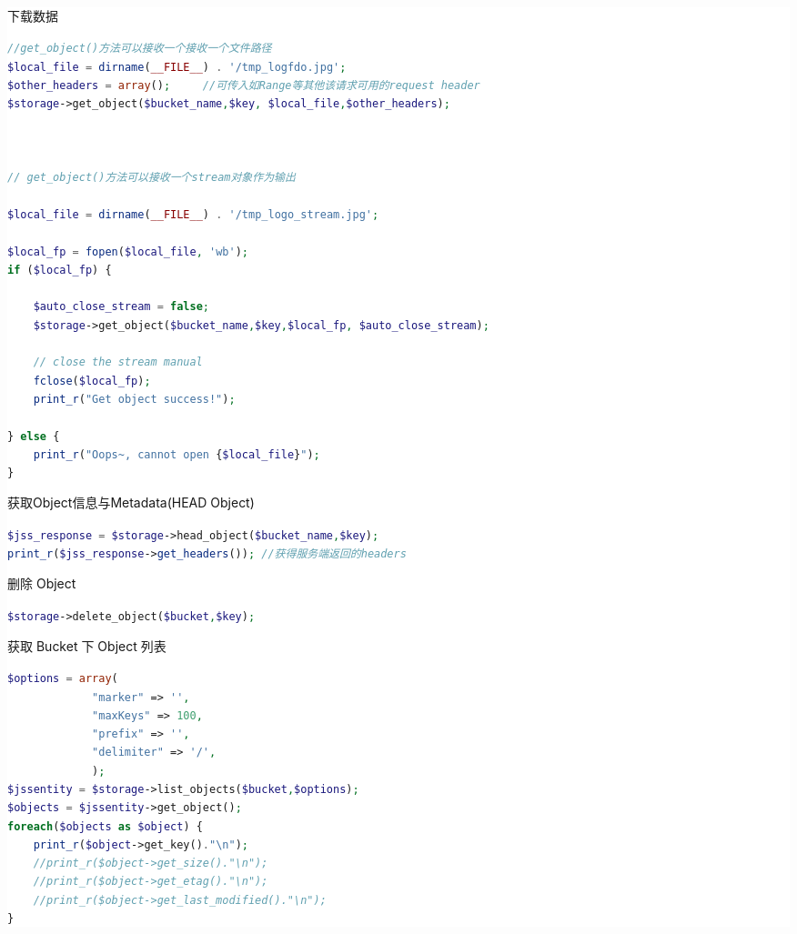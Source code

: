 下载数据
```php
//get_object()方法可以接收一个接收一个文件路径
$local_file = dirname(__FILE__) . '/tmp_logfdo.jpg';
$other_headers = array();     //可传入如Range等其他该请求可用的request header
$storage->get_object($bucket_name,$key, $local_file,$other_headers);



// get_object()方法可以接收一个stream对象作为输出
	
$local_file = dirname(__FILE__) . '/tmp_logo_stream.jpg';

$local_fp = fopen($local_file, 'wb');
if ($local_fp) {

	$auto_close_stream = false;
	$storage->get_object($bucket_name,$key,$local_fp, $auto_close_stream);

	// close the stream manual
	fclose($local_fp);
	print_r("Get object success!");

} else {
	print_r("Oops~, cannot open {$local_file}");
}


```


获取Object信息与Metadata(HEAD Object)
```php
$jss_response = $storage->head_object($bucket_name,$key);	
print_r($jss_response->get_headers()); //获得服务端返回的headers
```

删除 Object
```php
$storage->delete_object($bucket,$key);
```

获取 Bucket 下 Object 列表
```php
$options = array(
             "marker" => '',
             "maxKeys" => 100,
             "prefix" => '',
             "delimiter" => '/', 
             );
$jssentity = $storage->list_objects($bucket,$options);
$objects = $jssentity->get_object(); 
foreach($objects as $object) {
	print_r($object->get_key()."\n");
	//print_r($object->get_size()."\n");   
	//print_r($object->get_etag()."\n");
	//print_r($object->get_last_modified()."\n");
}
```
